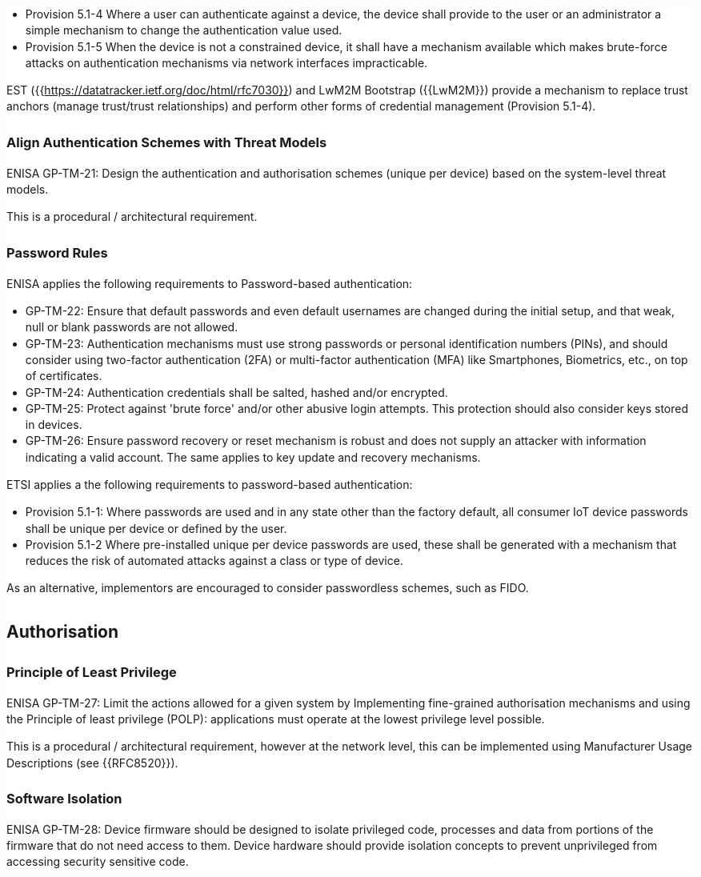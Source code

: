 * Provision 5.1-4 Where a user can authenticate against a device, the device shall provide to the user or an administrator a simple mechanism to change the authentication value used.
* Provision 5.1-5 When the device is not a constrained device, it shall have a mechanism available which makes brute-force attacks on authentication mechanisms via network interfaces impracticable.

EST ({{https://datatracker.ietf.org/doc/html/rfc7030}}) and LwM2M Bootstrap ({{LwM2M}}) provide a mechanism to replace trust anchors (manage trust/trust relationships) and perform other forms of credential management (Provision 5.1-4).

### Align Authentication Schemes with Threat Models

ENISA GP-TM-21: Design the authentication and authorisation schemes (unique per device) based on the system-level threat models.

This is a procedural / architectural requirement.

### Password Rules

ENISA applies the following requirements to Password-based authentication:

* GP-TM-22: Ensure that default passwords and even default usernames are changed during the initial setup, and that weak, null or blank passwords are not allowed.
* GP-TM-23: Authentication mechanisms must use strong passwords or personal identification numbers (PINs), and should consider using two-factor authentication (2FA) or multi-factor authentication (MFA) like Smartphones, Biometrics, etc., on top of certificates.
* GP-TM-24: Authentication credentials shall be salted, hashed and/or encrypted.
* GP-TM-25: Protect against 'brute force' and/or other abusive login attempts. This protection should also consider keys stored in devices.
* GP-TM-26: Ensure password recovery or reset mechanism is robust and does not supply an attacker with information indicating a valid account. The same applies to key update and recovery mechanisms.

ETSI applies a the following requirements to password-based authentication: 

* Provision 5.1-1: Where passwords are used and in any state other than the factory default, all consumer IoT device passwords shall be unique per device or defined by the user.
* Provision 5.1-2 Where pre-installed unique per device passwords are used, these shall be generated with a mechanism that reduces the risk of automated attacks against a class or type of device.

As an alternative, implementors are encouraged to consider passwordless schemes, such as FIDO.

## Authorisation

### Principle of Least Privilege

ENISA GP-TM-27: Limit the actions allowed for a given system by Implementing fine-grained authorisation mechanisms and using the Principle of least privilege (POLP): applications must operate at the lowest privilege level possible.

This is a procedural / architectural requirement, however at the network level, this can be implemented using Manufacturer Usage Descriptions (see {{RFC8520}}).

### Software Isolation

ENISA GP-TM-28: Device firmware should be designed to isolate privileged code, processes and data from portions of the firmware that do not need access to them. Device hardware should provide isolation concepts to prevent unprivileged from accessing security sensitive code.
